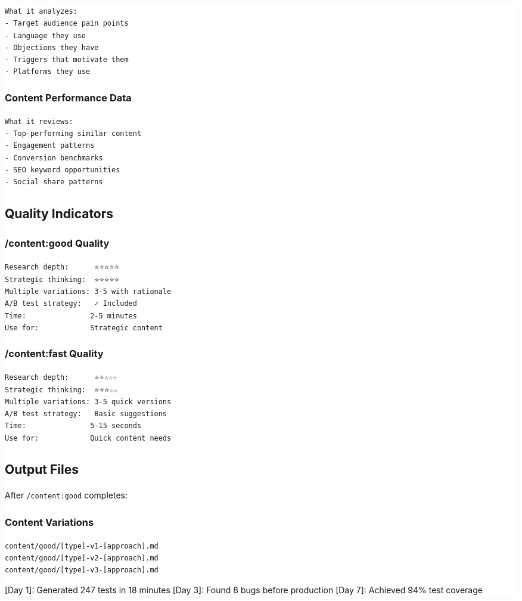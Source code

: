 ```
What it analyzes:
- Target audience pain points
- Language they use
- Objections they have
- Triggers that motivate them
- Platforms they use
```

### Content Performance Data

```
What it reviews:
- Top-performing similar content
- Engagement patterns
- Conversion benchmarks
- SEO keyword opportunities
- Social share patterns
```

## Quality Indicators

### /content:good Quality

```
Research depth:      ⭐⭐⭐⭐⭐
Strategic thinking:  ⭐⭐⭐⭐⭐
Multiple variations: 3-5 with rationale
A/B test strategy:   ✓ Included
Time:               2-5 minutes
Use for:            Strategic content
```

### /content:fast Quality

```
Research depth:      ⭐⭐☆☆☆
Strategic thinking:  ⭐⭐⭐☆☆
Multiple variations: 3-5 quick versions
A/B test strategy:   Basic suggestions
Time:               5-15 seconds
Use for:            Quick content needs
```

## Output Files

After `/content:good` completes:

### Content Variations

```
content/good/[type]-v1-[approach].md
content/good/[type]-v2-[approach].md
content/good/[type]-v3-[approach].md
```


[Day 1]: Generated 247 tests in 18 minutes
[Day 3]: Found 8 bugs before production
[Day 7]: Achieved 94% test coverage